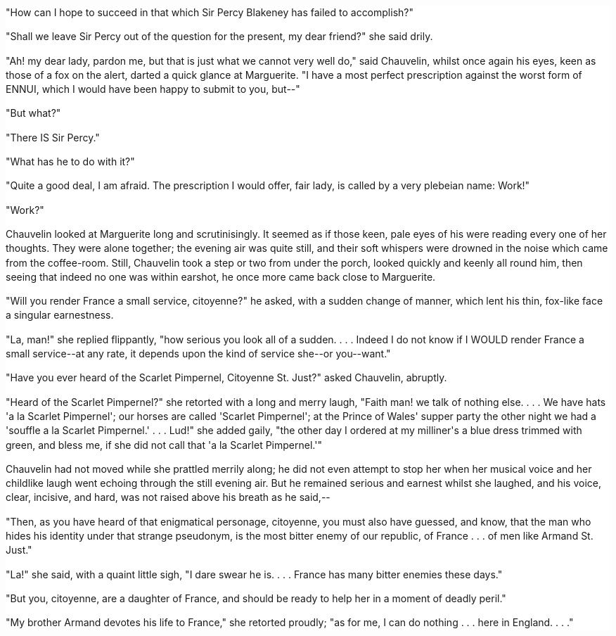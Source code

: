 "How can I hope to succeed in that which Sir Percy Blakeney has failed to accomplish?" 

"Shall we leave Sir Percy out of the question for the present, my dear friend?" she said drily. 

"Ah! my dear lady, pardon me, but that is just what we cannot very well do," said Chauvelin, whilst once again his eyes, keen as those of a fox on the alert, darted a quick glance at Marguerite. "I have a most perfect prescription against the worst form of ENNUI, which I would have been happy to submit to you, but--" 

"But what?" 

"There IS Sir Percy." 

"What has he to do with it?" 

"Quite a good deal, I am afraid. The prescription I would offer, fair lady, is called by a very plebeian name: Work!" 

"Work?" 

Chauvelin looked at Marguerite long and scrutinisingly. It seemed as if those keen, pale eyes of his were reading every one of her thoughts. They were alone together; the evening air was quite still, and their soft whispers were drowned in the noise which came from the coffee-room. Still, Chauvelin took a step or two from under the porch, looked quickly and keenly all round him, then seeing that indeed no one was within earshot, he once more came back close to Marguerite. 

"Will you render France a small service, citoyenne?" he asked, with a sudden change of manner, which lent his thin, fox-like face a singular earnestness. 

"La, man!" she replied flippantly, "how serious you look all of a sudden. . . . Indeed I do not know if I WOULD render France a small service--at any rate, it depends upon the kind of service she--or you--want." 

"Have you ever heard of the Scarlet Pimpernel, Citoyenne St. Just?" asked Chauvelin, abruptly. 

"Heard of the Scarlet Pimpernel?" she retorted with a long and merry laugh, "Faith man! we talk of nothing else. . . . We have hats 'a la Scarlet Pimpernel'; our horses are called 'Scarlet Pimpernel'; at the Prince of Wales' supper party the other night we had a 'souffle a la Scarlet Pimpernel.' . . . Lud!" she added gaily, "the other day I ordered at my milliner's a blue dress trimmed with green, and bless me, if she did not call that 'a la Scarlet Pimpernel.'" 

Chauvelin had not moved while she prattled merrily along; he did not even attempt to stop her when her musical voice and her childlike laugh went echoing through the still evening air. But he remained serious and earnest whilst she laughed, and his voice, clear, incisive, and hard, was not raised above his breath as he said,--

"Then, as you have heard of that enigmatical personage, citoyenne, you must also have guessed, and know, that the man who hides his identity under that strange pseudonym, is the most bitter enemy of our republic, of France . . . of men like Armand St. Just." 

"La!" she said, with a quaint little sigh, "I dare swear he is. . . . France has many bitter enemies these days." 

"But you, citoyenne, are a daughter of France, and should be ready to help her in a moment of deadly peril." 

"My brother Armand devotes his life to France," she retorted proudly; "as for me, I can do nothing . . . here in England. . . ." 
